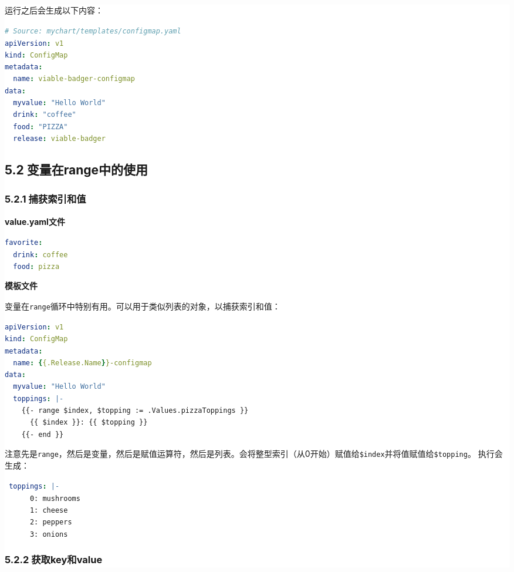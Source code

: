 运行之后会生成以下内容：

```yaml
# Source: mychart/templates/configmap.yaml
apiVersion: v1
kind: ConfigMap
metadata:
  name: viable-badger-configmap
data:
  myvalue: "Hello World"
  drink: "coffee"
  food: "PIZZA"
  release: viable-badger
```

## 5.2 变量在range中的使用

### 5.2.1 捕获索引和值

**value.yaml文件**

```yaml
favorite:
  drink: coffee
  food: pizza
```

**模板文件**

变量在`range`循环中特别有用。可以用于类似列表的对象，以捕获索引和值：

```yaml
apiVersion: v1
kind: ConfigMap
metadata:
  name: {{.Release.Name}}-configmap
data:
  myvalue: "Hello World"
  toppings: |-
    {{- range $index, $topping := .Values.pizzaToppings }}
      {{ $index }}: {{ $topping }}
    {{- end }}   
```

注意先是`range`，然后是变量，然后是赋值运算符，然后是列表。会将整型索引（从0开始）赋值给`$index`并将值赋值给`$topping`。 执行会生成：

```yaml
 toppings: |-
      0: mushrooms
      1: cheese
      2: peppers
      3: onions      
```



### 5.2.2 获取key和value

